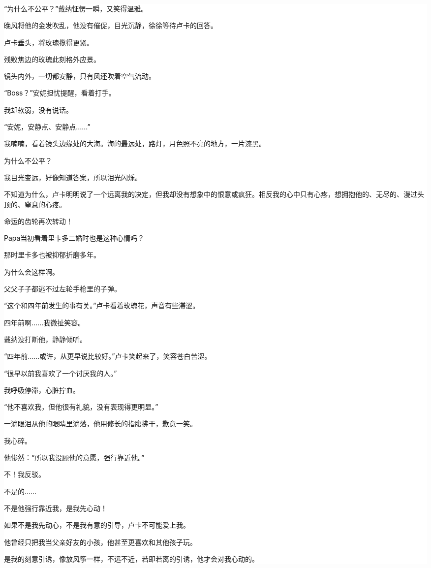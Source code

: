 “为什么不公平？”戴纳怔愣一瞬，又笑得温雅。

晚风将他的金发吹乱，他没有催促，目光沉静，徐徐等待卢卡的回答。

卢卡垂头，将玫瑰揽得更紧。

残败焦边的玫瑰此刻格外应景。

镜头内外，一切都安静，只有风还吹着空气流动。

“Boss？”安妮担忧提醒，看着打手。

我却软弱，没有说话。

“安妮，安静点、安静点……”

我喃喃，看着镜头边缘处的大海。海的最远处，路灯，月色照不亮的地方，一片漆黑。

为什么不公平？

我目光变远，好像知道答案，所以泪光闪烁。

不知道为什么，卢卡明明说了一个远离我的决定，但我却没有想象中的恨意或疯狂。相反我的心中只有心疼，想拥抱他的、无尽的、漫过头顶的、窒息的心疼。

命运的齿轮再次转动！

Papa当初看着里卡多二婚时也是这种心情吗？

那时里卡多也被抑郁折磨多年。

为什么会这样啊。

父父子子都逃不过左轮手枪里的子弹。

“这个和四年前发生的事有关。”卢卡看着玫瑰花，声音有些滞涩。

四年前啊……我微扯笑容。

戴纳没打断他，静静倾听。

“四年前……或许，从更早说比较好。”卢卡笑起来了，笑容苍白苦涩。

“很早以前我喜欢了一个讨厌我的人。”

我呼吸停滞，心脏拧血。

“他不喜欢我，但他很有礼貌，没有表现得更明显。”

一滴眼泪从他的眼睛里滴落，他用修长的指腹拂干，歉意一笑。

我心碎。

他惨然：“所以我没顾他的意愿，强行靠近他。”

不！我反驳。

不是的……

不是他强行靠近我，是我先心动！

如果不是我先动心，不是我有意的引导，卢卡不可能爱上我。

他曾经只把我当父亲好友的小孩，他甚至更喜欢和其他孩子玩。

是我的刻意引诱，像放风筝一样，不远不近，若即若离的引诱，他才会对我心动的。
